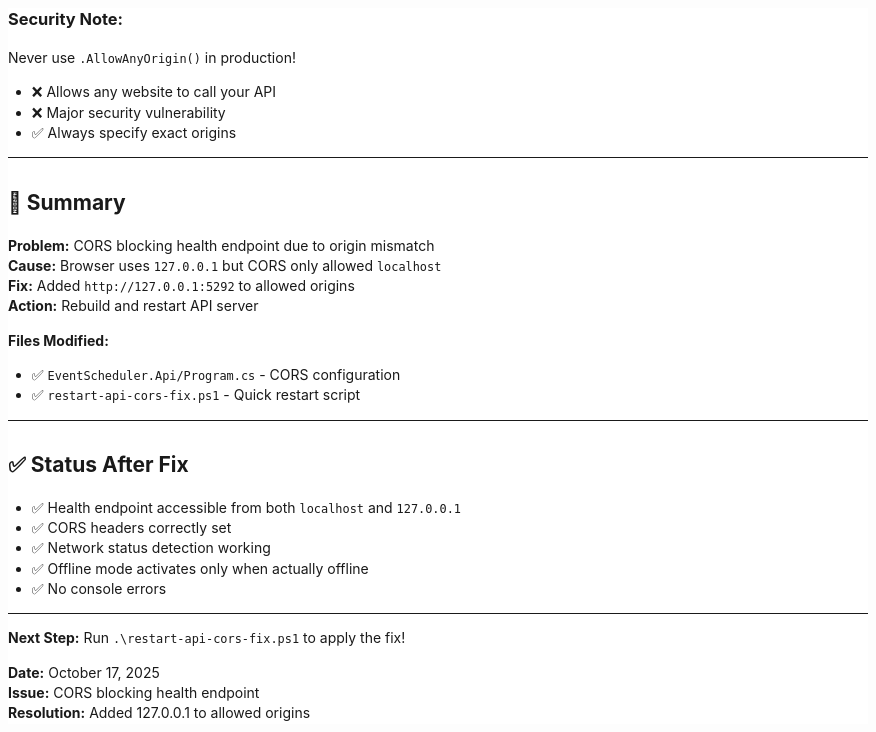 ### Security Note:

Never use `.AllowAnyOrigin()` in production!
- ❌ Allows any website to call your API
- ❌ Major security vulnerability
- ✅ Always specify exact origins

---

## 📝 Summary

**Problem:** CORS blocking health endpoint due to origin mismatch  
**Cause:** Browser uses `127.0.0.1` but CORS only allowed `localhost`  
**Fix:** Added `http://127.0.0.1:5292` to allowed origins  
**Action:** Rebuild and restart API server  

**Files Modified:**
- ✅ `EventScheduler.Api/Program.cs` - CORS configuration
- ✅ `restart-api-cors-fix.ps1` - Quick restart script

---

## ✅ Status After Fix

- ✅ Health endpoint accessible from both `localhost` and `127.0.0.1`
- ✅ CORS headers correctly set
- ✅ Network status detection working
- ✅ Offline mode activates only when actually offline
- ✅ No console errors

---

**Next Step:** Run `.\restart-api-cors-fix.ps1` to apply the fix!

**Date:** October 17, 2025  
**Issue:** CORS blocking health endpoint  
**Resolution:** Added 127.0.0.1 to allowed origins
